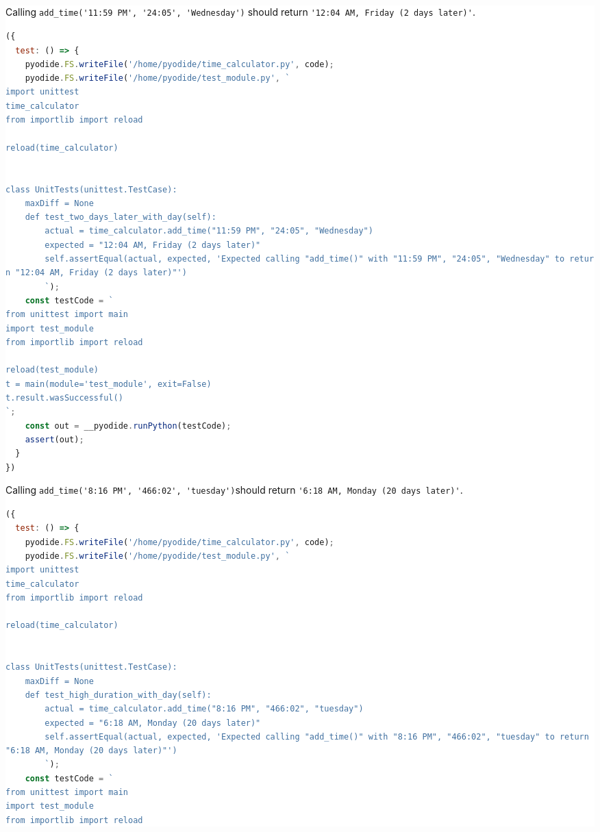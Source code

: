 Calling `add_time('11:59 PM', '24:05', 'Wednesday')` should return `'12:04 AM, Friday (2 days later)'`.

```js
({
  test: () => {
    pyodide.FS.writeFile('/home/pyodide/time_calculator.py', code);
    pyodide.FS.writeFile('/home/pyodide/test_module.py', `
import unittest
time_calculator
from importlib import reload

reload(time_calculator)


class UnitTests(unittest.TestCase):
    maxDiff = None
    def test_two_days_later_with_day(self):
        actual = time_calculator.add_time("11:59 PM", "24:05", "Wednesday")
        expected = "12:04 AM, Friday (2 days later)"
        self.assertEqual(actual, expected, 'Expected calling "add_time()" with "11:59 PM", "24:05", "Wednesday" to return "12:04 AM, Friday (2 days later)"')
        `);
    const testCode = `
from unittest import main
import test_module
from importlib import reload

reload(test_module)
t = main(module='test_module', exit=False)
t.result.wasSuccessful()
`;
    const out = __pyodide.runPython(testCode);
    assert(out);
  }
})
```

Calling `add_time('8:16 PM', '466:02', 'tuesday')`should return `'6:18 AM, Monday (20 days later)'`.

```js
({
  test: () => {
    pyodide.FS.writeFile('/home/pyodide/time_calculator.py', code);
    pyodide.FS.writeFile('/home/pyodide/test_module.py', `
import unittest
time_calculator
from importlib import reload

reload(time_calculator)


class UnitTests(unittest.TestCase):
    maxDiff = None
    def test_high_duration_with_day(self):
        actual = time_calculator.add_time("8:16 PM", "466:02", "tuesday")
        expected = "6:18 AM, Monday (20 days later)"
        self.assertEqual(actual, expected, 'Expected calling "add_time()" with "8:16 PM", "466:02", "tuesday" to return "6:18 AM, Monday (20 days later)"')
        `);
    const testCode = `
from unittest import main
import test_module
from importlib import reload
```